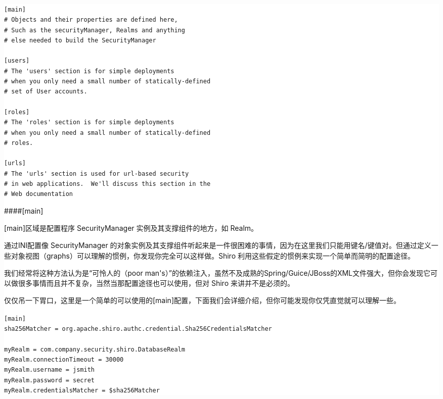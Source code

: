 	[main]
	# Objects and their properties are defined here, 
	# Such as the securityManager, Realms and anything
	# else needed to build the SecurityManager
	
	[users]
	# The 'users' section is for simple deployments
	# when you only need a small number of statically-defined 
	# set of User accounts.
	
	[roles]
	# The 'roles' section is for simple deployments
	# when you only need a small number of statically-defined
	# roles.
	
	[urls]
	# The 'urls' section is used for url-based security
	# in web applications.  We'll discuss this section in the
	# Web documentation

####[main]

[main]区域是配置程序 SecurityManager 实例及其支撑组件的地方，如 Realm。 

通过INI配置像 SecurityManager 的对象实例及其支撑组件听起来是一件很困难的事情，因为在这里我们只能用键名/键值对。但通过定义一些对象视图（graphs）可以理解的惯例，你发现你完全可以这样做。Shiro 利用这些假定的惯例来实现一个简单而简明的配置途径。

我们经常将这种方法认为是“可怜人的（poor man's）”的依赖注入，虽然不及成熟的Spring/Guice/JBoss的XML文件强大，但你会发现它可以做很多事情而且并不复杂，当然当那配置途径也可以使用，但对 Shiro 来讲并不是必须的。 

仅仅吊一下胃口，这里是一个简单的可以使用的[main]配置，下面我们会详细介绍，但你可能发现你仅凭直觉就可以理解一些。

	[main]
	sha256Matcher = org.apache.shiro.authc.credential.Sha256CredentialsMatcher
	
	myRealm = com.company.security.shiro.DatabaseRealm
	myRealm.connectionTimeout = 30000
	myRealm.username = jsmith
	myRealm.password = secret
	myRealm.credentialsMatcher = $sha256Matcher
	